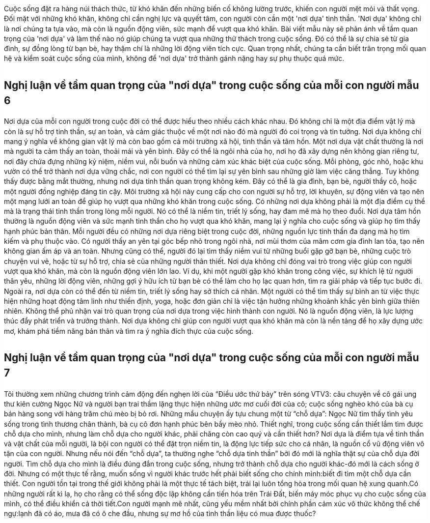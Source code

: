 Cuộc sống đặt ra hàng núi thách thức, từ khó khăn đến những biến cố không lường trước, khiến con người mệt mỏi và thất vọng. Đối mặt với những khó khăn, không chỉ cần nghị lực và quyết tâm, con người còn cần một 'nơi dựa' tinh thần. 'Nơi dựa' không chỉ là nơi chúng ta tựa vào, mà còn là nguồn động viên, sức mạnh để vượt qua khó khăn. Bài viết mẫu này sẽ phản ánh về tầm quan trọng của 'nơi dựa' và làm thế nào nó giúp chúng ta vượt qua những thử thách trong cuộc sống. Đó có thể là sự chia sẻ từ gia đình, sự đồng lòng từ bạn bè, hay thậm chí là những lời động viên tích cực. Quan trọng nhất, chúng ta cần biết trân trọng mối quan hệ và kiểm soát cuộc sống của mình, không để 'nơi dựa' trở thành gánh nặng hay sự phụ thuộc quá mức.
## Nghị luận về tầm quan trọng của "nơi dựa" trong cuộc sống của mỗi con người mẫu 6
Nơi dựa của mỗi con người trong cuộc đời có thể được hiểu theo nhiều cách khác nhau. Đó không chỉ là một địa điểm vật lý mà còn là sự hỗ trợ tinh thần, sự an toàn, và cảm giác thuộc về một nơi nào đó mà người đó coi trọng và tin tưởng. Nơi dựa không chỉ mang ý nghĩa về không gian vật lý mà còn bao gồm cả môi trường xã hội, tinh thần và tâm hồn. Một nơi dựa vật chất thường là nơi mà người ta cảm thấy an toàn, thoải mái và yên bình. Đây có thể là ngôi nhà của họ, nơi họ đã xây dựng nên không gian riêng tư, nơi đây chứa đựng những kỷ niệm, niềm vui, nỗi buồn và những cảm xúc khác biệt của cuộc sống. Mỗi phòng, góc nhỏ, hoặc khu vườn có thể trở thành nơi dựa vững chắc, nơi con người có thể tìm lại sự yên bình sau những giờ làm việc căng thẳng. Tuy không thấy được bằng mắt thường, nhưng nơi dựa tinh thần quan trọng không kém. Đây có thể là gia đình, bạn bè, người thầy cô, hoặc một người đồng nghiệp đáng tin cậy. Môi trường xã hội này cung cấp cho con người sự hỗ trợ, lời khuyên, sự động viên và tạo nên một mạng lưới an toàn để giúp họ vượt qua những khó khăn trong cuộc sống. Có những nơi dựa không phải là một địa điểm cụ thể mà là trạng thái tinh thần trong lòng mỗi người. Nó có thể là niềm tin, triết lý sống, hay đam mê mà họ theo đuổi. Nơi dựa tâm hồn thường là nguồn động viên và sức mạnh tinh thần cho họ vượt qua khó khăn, mang lại ý nghĩa cho cuộc sống và giúp họ tìm thấy hạnh phúc bản thân. Mỗi người đều có những nơi dựa riêng biệt trong cuộc đời, những nguồn lực tinh thần đa dạng mà họ tìm kiếm và phụ thuộc vào. Có người thấy an yên tại góc bếp nhỏ trong ngôi nhà, nơi mùi thơm của mâm cơm gia đình lan tỏa, tạo nên không gian ấm áp và an toàn. Nhưng cũng có thể, người đó lại tìm thấy niềm vui từ những buổi gặp gỡ bạn bè, những cuộc trò chuyện vui vẻ, hoặc từ sự hỗ trợ, chia sẻ của những người thân thiết. Nơi dựa không chỉ đóng vai trò trong việc giúp con người vượt qua khó khăn, mà còn là nguồn động viên lớn lao. Ví dụ, khi một người gặp khó khăn trong công việc, sự khích lệ từ người thân yêu, những lời động viên, những gợi ý hữu ích từ bạn bè có thể làm cho họ lạc quan hơn, tìm ra giải pháp và tiếp tục bước đi. Ngoài ra, nơi dựa còn có thể đến từ niềm tin, triết lý sống hay sở thích cá nhân. Một người có thể tìm thấy sự bình an từ việc thực hiện những hoạt động tâm linh như thiền định, yoga, hoặc đơn giản chỉ là việc tận hưởng những khoảnh khắc yên bình giữa thiên nhiên. Không thể phủ nhận vai trò quan trọng của nơi dựa trong việc hình thành con người. Nó là nguồn động viên, là lực lượng thúc đẩy phát triển và trưởng thành. Nơi dựa không chỉ giúp con người vượt qua khó khăn mà còn là nền tảng để họ xây dựng ước mơ, khám phá tiềm năng bản thân và tìm ra ý nghĩa đích thực của cuộc sống.
## Nghị luận về tầm quan trọng của "nơi dựa" trong cuộc sống của mỗi con người mẫu 7
Tôi thường xem những chương trình cảm động đến nghẹn lời của “Điều ước thứ bảy” trên sóng VTV3: câu chuyện về cô gái ung thư kiên cường Ngọc Nữ và người bạn trai thầm lặng thực hiện những ước mơ cuối đời của cô; cuộc sống nghèo khó của bà cụ bán hàng song với hàng trăm chú mèo bị bỏ rơi. Những mẩu chuyện ấy tựu chung một từ “chỗ dựa”: Ngọc Nữ tìm thấy tình yêu sống trong tình thương chân thành, bà cụ cô đơn hạnh phúc bên bầy mèo nhỏ. Thiết nghĩ, trong cuộc sống cần thiết lắm tìm được chỗ dựa cho mình, nhưng làm chỗ dựa cho người khác, phải chăng còn cao quý và cần thiết hơn?
Nơi dựa là điểm tựa về tinh thần và vật chất của mỗi người, là bội con người có thể đặt trọn niềm tin, là động lực tiếp sức cho cá nhân, là nguồn cổ vũ động viên vô tận của con người. Nhưng nếu nói đến “chỗ dựa”, ta thường nghe “chỗ dựa tinh thần” bởi đó mới là nghĩa thật sự của chỗ dựa đời người.
Tìm chỗ dựa cho mình là điều đúng đắn trong cuộc sống, nhưng trở thành chỗ dựa cho người khác-đó mới là cách sống ở đời.
Nhưng có một thực tế rằng, muốn sống vì người khác trước hết phải biết sống cho chính mình:biết đi tìm một chỗ dựa cần thiết.
Con người tồn tại trong thế giới không phải là một thực tế tách biệt, trái lại luôn tổng hòa trong mối quan hệ xung quanh.Có những người rất kì lạ, họ cho rằng có thể sống độc lập không cần tiến hóa trên Trái Đất, biến máy móc phục vụ cho cuộc sống của mình, có thể điều khiển cả thời tiết.Con người mạnh mẽ nhất, cũng yếu mềm nhất bởi chính phần cảm xúc vô thức không thể chế ngự:lạnh đã có áo, mưa đã có ô che đầu, nhưng sự mơ hồ của tình thần liệu có mua được thuốc?